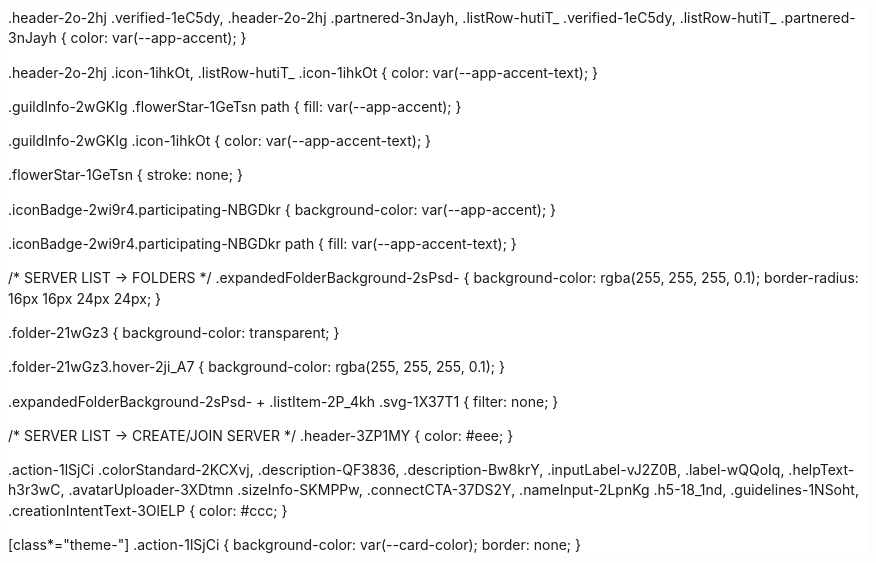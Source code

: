 .header-2o-2hj .verified-1eC5dy,
.header-2o-2hj .partnered-3nJayh,
.listRow-hutiT_ .verified-1eC5dy,
.listRow-hutiT_ .partnered-3nJayh {
  color: var(--app-accent); }

.header-2o-2hj .icon-1ihkOt,
.listRow-hutiT_ .icon-1ihkOt {
  color: var(--app-accent-text); }

.guildInfo-2wGKIg .flowerStar-1GeTsn path {
  fill: var(--app-accent); }

.guildInfo-2wGKIg .icon-1ihkOt {
  color: var(--app-accent-text); }

.flowerStar-1GeTsn {
  stroke: none; }

.iconBadge-2wi9r4.participating-NBGDkr {
  background-color: var(--app-accent); }

.iconBadge-2wi9r4.participating-NBGDkr path {
  fill: var(--app-accent-text); }

/* SERVER LIST -> FOLDERS */
.expandedFolderBackground-2sPsd- {
  background-color: rgba(255, 255, 255, 0.1);
  border-radius: 16px 16px 24px 24px; }

.folder-21wGz3 {
  background-color: transparent; }

.folder-21wGz3.hover-2ji_A7 {
  background-color: rgba(255, 255, 255, 0.1); }

.expandedFolderBackground-2sPsd- + .listItem-2P_4kh .svg-1X37T1 {
  filter: none; }

/* SERVER LIST -> CREATE/JOIN SERVER */
.header-3ZP1MY {
  color: #eee; }

.action-1lSjCi .colorStandard-2KCXvj,
.description-QF3836,
.description-Bw8krY,
.inputLabel-vJ2Z0B,
.label-wQQoIq,
.helpText-h3r3wC,
.avatarUploader-3XDtmn .sizeInfo-SKMPPw,
.connectCTA-37DS2Y,
.nameInput-2LpnKg .h5-18_1nd,
.guidelines-1NSoht,
.creationIntentText-3OlELP {
  color: #ccc; }

[class*="theme-"] .action-1lSjCi {
  background-color: var(--card-color);
  border: none; }
